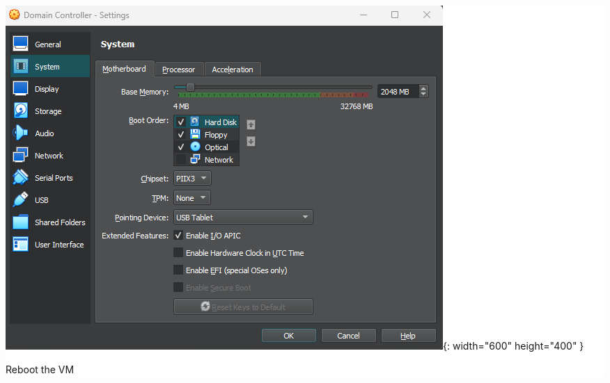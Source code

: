 ![10](/assets/img/cyberlab/setup/domain_controller/10.png){: width="600" height="400" }

Reboot the VM
